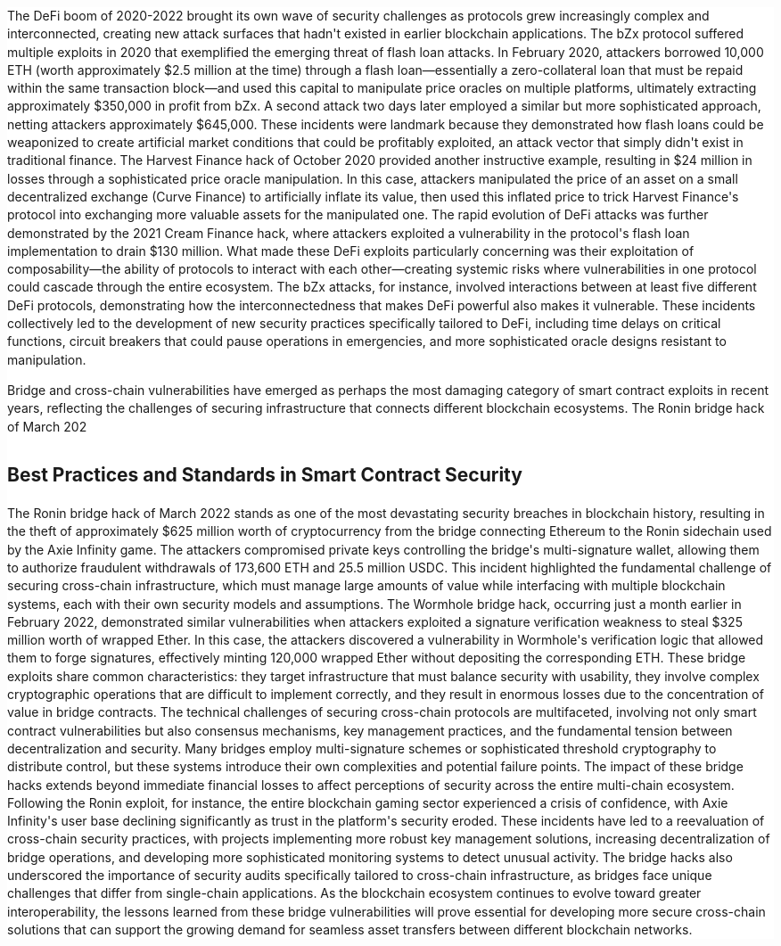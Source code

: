 The DeFi boom of 2020-2022 brought its own wave of security challenges as protocols grew increasingly complex and interconnected, creating new attack surfaces that hadn't existed in earlier blockchain applications. The bZx protocol suffered multiple exploits in 2020 that exemplified the emerging threat of flash loan attacks. In February 2020, attackers borrowed 10,000 ETH (worth approximately $2.5 million at the time) through a flash loan—essentially a zero-collateral loan that must be repaid within the same transaction block—and used this capital to manipulate price oracles on multiple platforms, ultimately extracting approximately $350,000 in profit from bZx. A second attack two days later employed a similar but more sophisticated approach, netting attackers approximately $645,000. These incidents were landmark because they demonstrated how flash loans could be weaponized to create artificial market conditions that could be profitably exploited, an attack vector that simply didn't exist in traditional finance. The Harvest Finance hack of October 2020 provided another instructive example, resulting in $24 million in losses through a sophisticated price oracle manipulation. In this case, attackers manipulated the price of an asset on a small decentralized exchange (Curve Finance) to artificially inflate its value, then used this inflated price to trick Harvest Finance's protocol into exchanging more valuable assets for the manipulated one. The rapid evolution of DeFi attacks was further demonstrated by the 2021 Cream Finance hack, where attackers exploited a vulnerability in the protocol's flash loan implementation to drain $130 million. What made these DeFi exploits particularly concerning was their exploitation of composability—the ability of protocols to interact with each other—creating systemic risks where vulnerabilities in one protocol could cascade through the entire ecosystem. The bZx attacks, for instance, involved interactions between at least five different DeFi protocols, demonstrating how the interconnectedness that makes DeFi powerful also makes it vulnerable. These incidents collectively led to the development of new security practices specifically tailored to DeFi, including time delays on critical functions, circuit breakers that could pause operations in emergencies, and more sophisticated oracle designs resistant to manipulation.

Bridge and cross-chain vulnerabilities have emerged as perhaps the most damaging category of smart contract exploits in recent years, reflecting the challenges of securing infrastructure that connects different blockchain ecosystems. The Ronin bridge hack of March 202

## Best Practices and Standards in Smart Contract Security

<think>The Ronin bridge hack of March 2022 stands as one of the most devastating security breaches in blockchain history, resulting in the theft of approximately $625 million worth of cryptocurrency from the bridge connecting Ethereum to the Ronin sidechain used by the Axie Infinity game. The attackers compromised private keys controlling the bridge's multi-signature wallet, allowing them to authorize fraudulent withdrawals of 173,600 ETH and 25.5 million USDC. This incident highlighted the fundamental challenge of securing cross-chain infrastructure, which must manage large amounts of value while interfacing with multiple blockchain systems, each with their own security models and assumptions. The Wormhole bridge hack, occurring just a month earlier in February 2022, demonstrated similar vulnerabilities when attackers exploited a signature verification weakness to steal $325 million worth of wrapped Ether. In this case, the attackers discovered a vulnerability in Wormhole's verification logic that allowed them to forge signatures, effectively minting 120,000 wrapped Ether without depositing the corresponding ETH. These bridge exploits share common characteristics: they target infrastructure that must balance security with usability, they involve complex cryptographic operations that are difficult to implement correctly, and they result in enormous losses due to the concentration of value in bridge contracts. The technical challenges of securing cross-chain protocols are multifaceted, involving not only smart contract vulnerabilities but also consensus mechanisms, key management practices, and the fundamental tension between decentralization and security. Many bridges employ multi-signature schemes or sophisticated threshold cryptography to distribute control, but these systems introduce their own complexities and potential failure points. The impact of these bridge hacks extends beyond immediate financial losses to affect perceptions of security across the entire multi-chain ecosystem. Following the Ronin exploit, for instance, the entire blockchain gaming sector experienced a crisis of confidence, with Axie Infinity's user base declining significantly as trust in the platform's security eroded. These incidents have led to a reevaluation of cross-chain security practices, with projects implementing more robust key management solutions, increasing decentralization of bridge operations, and developing more sophisticated monitoring systems to detect unusual activity. The bridge hacks also underscored the importance of security audits specifically tailored to cross-chain infrastructure, as bridges face unique challenges that differ from single-chain applications. As the blockchain ecosystem continues to evolve toward greater interoperability, the lessons learned from these bridge vulnerabilities will prove essential for developing more secure cross-chain solutions that can support the growing demand for seamless asset transfers between different blockchain networks.

